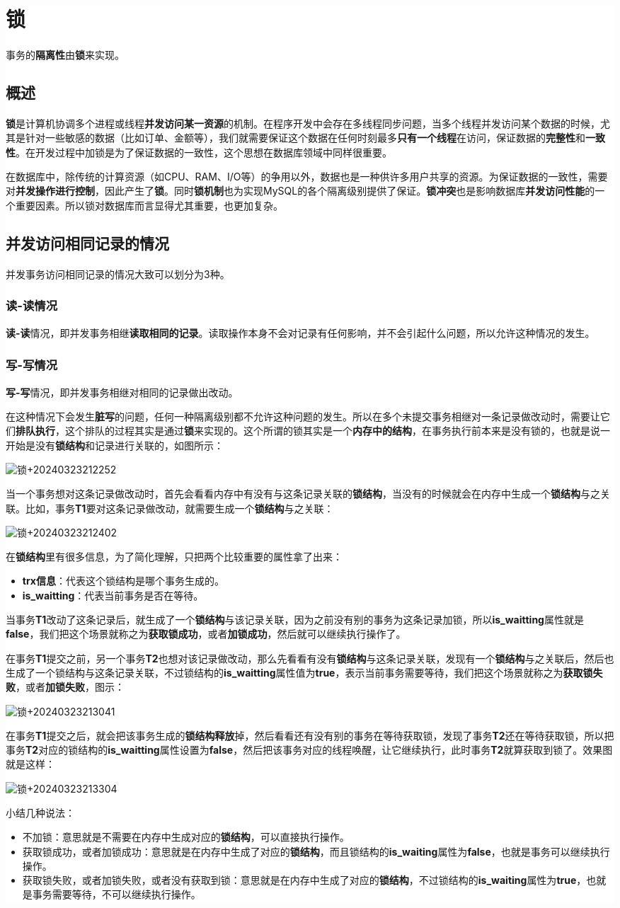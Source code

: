 # 锁
事务的**隔离性**由**锁**来实现。

## 概述
**锁**是计算机协调多个进程或线程**并发访问某一资源**的机制。在程序开发中会存在多线程同步问题，当多个线程并发访问某个数据的时候，尤其是针对一些敏感的数据（比如订单、金额等），我们就需要保证这个数据在任何时刻最多**只有一个线程**在访问，保证数据的**完整性**和**一致性**。在开发过程中加锁是为了保证数据的一致性，这个思想在数据库领域中同样很重要。

在数据库中，除传统的计算资源（如CPU、RAM、I/O等）的争用以外，数据也是一种供许多用户共享的资源。为保证数据的一致性，需要对**并发操作进行控制**，因此产生了**锁**。同时**锁机制**也为实现MySQL的各个隔离级别提供了保证。**锁冲突**也是影响数据库**并发访问性能**的一个重要因素。所以锁对数据库而言显得尤其重要，也更加复杂。

## 并发访问相同记录的情况
并发事务访问相同记录的情况大致可以划分为3种。

### 读-读情况
**读-读**情况，即并发事务相继**读取相同的记录**。读取操作本身不会对记录有任何影响，并不会引起什么问题，所以允许这种情况的发生。

### 写-写情况
**写-写**情况，即并发事务相继对相同的记录做出改动。

在这种情况下会发生**脏写**的问题，任何一种隔离级别都不允许这种问题的发生。所以在多个未提交事务相继对一条记录做改动时，需要让它们**排队执行**，这个排队的过程其实是通过**锁**来实现的。这个所谓的锁其实是一个**内存中的结构**，在事务执行前本来是没有锁的，也就是说一开始是没有**锁结构**和记录进行关联的，如图所示：

![锁+20240323212252](https://raw.githubusercontent.com/loli0con/picgo/master/images/锁+20240323212252.png+2024-03-23-21-22-53)

当一个事务想对这条记录做改动时，首先会看看内存中有没有与这条记录关联的**锁结构**，当没有的时候就会在内存中生成一个**锁结构**与之关联。比如，事务**T1**要对这条记录做改动，就需要生成一个**锁结构**与之关联：

![锁+20240323212402](https://raw.githubusercontent.com/loli0con/picgo/master/images/锁+20240323212402.png+2024-03-23-21-24-03)

在**锁结构**里有很多信息，为了简化理解，只把两个比较重要的属性拿了出来：
* **trx信息**：代表这个锁结构是哪个事务生成的。
* **is_waitting**：代表当前事务是否在等待。

当事务**T1**改动了这条记录后，就生成了一个**锁结构**与该记录关联，因为之前没有别的事务为这条记录加锁，所以**is_waitting**属性就是**false**，我们把这个场景就称之为**获取锁成功**，或者**加锁成功**，然后就可以继续执行操作了。

在事务**T1**提交之前，另一个事务**T2**也想对该记录做改动，那么先看看有没有**锁结构**与这条记录关联，发现有一个**锁结构**与之关联后，然后也生成了一个锁结构与这条记录关联，不过锁结构的**is_waitting**属性值为**true**，表示当前事务需要等待，我们把这个场景就称之为**获取锁失败**，或者**加锁失败**，图示：

![锁+20240323213041](https://raw.githubusercontent.com/loli0con/picgo/master/images/锁+20240323213041.png+2024-03-23-21-30-42)

在事务**T1**提交之后，就会把该事务生成的**锁结构释放**掉，然后看看还有没有别的事务在等待获取锁，发现了事务**T2**还在等待获取锁，所以把事务**T2**对应的锁结构的**is_waitting**属性设置为**false**，然后把该事务对应的线程唤醒，让它继续执行，此时事务**T2**就算获取到锁了。效果图就是这样：

![锁+20240323213304](https://raw.githubusercontent.com/loli0con/picgo/master/images/锁+20240323213304.png+2024-03-23-21-33-05)

小结几种说法：
* 不加锁：意思就是不需要在内存中生成对应的**锁结构**，可以直接执行操作。
* 获取锁成功，或者加锁成功：意思就是在内存中生成了对应的**锁结构**，而且锁结构的**is_waiting**属性为**false**，也就是事务可以继续执行操作。
* 获取锁失败，或者加锁失败，或者没有获取到锁：意思就是在内存中生成了对应的**锁结构**，不过锁结构的**is_waiting**属性为**true**，也就是事务需要等待，不可以继续执行操作。
